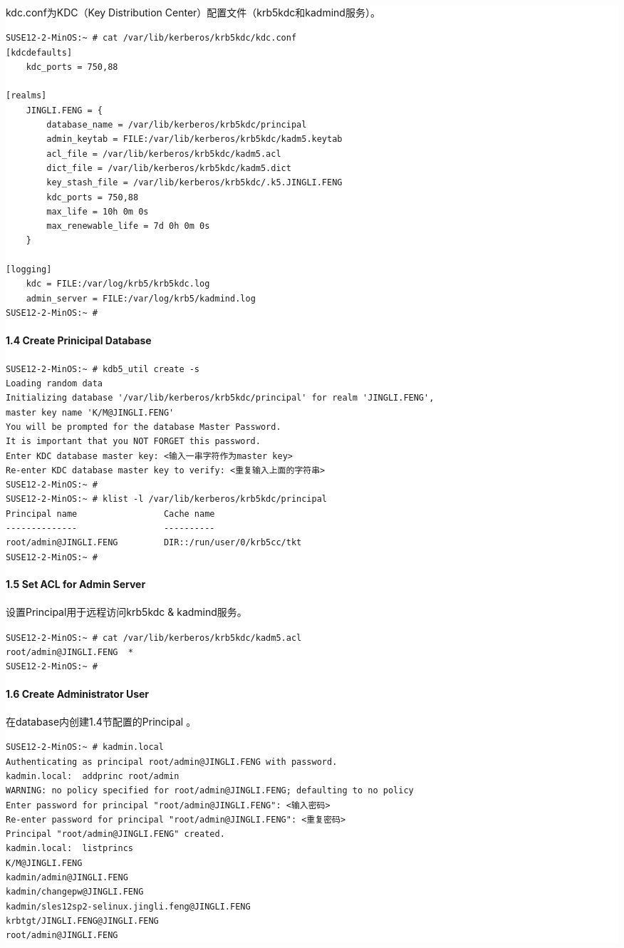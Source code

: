 kdc.conf为KDC（Key Distribution Center）配置文件（krb5kdc和kadmind服务）。
```
SUSE12-2-MinOS:~ # cat /var/lib/kerberos/krb5kdc/kdc.conf 
[kdcdefaults]
	kdc_ports = 750,88

[realms]
	JINGLI.FENG = {
		database_name = /var/lib/kerberos/krb5kdc/principal
		admin_keytab = FILE:/var/lib/kerberos/krb5kdc/kadm5.keytab
		acl_file = /var/lib/kerberos/krb5kdc/kadm5.acl
        dict_file = /var/lib/kerberos/krb5kdc/kadm5.dict
		key_stash_file = /var/lib/kerberos/krb5kdc/.k5.JINGLI.FENG
		kdc_ports = 750,88
		max_life = 10h 0m 0s
		max_renewable_life = 7d 0h 0m 0s
	}

[logging]
    kdc = FILE:/var/log/krb5/krb5kdc.log
    admin_server = FILE:/var/log/krb5/kadmind.log
SUSE12-2-MinOS:~ #
```
#### 1.4 Create Prinicipal Database
```
SUSE12-2-MinOS:~ # kdb5_util create -s
Loading random data
Initializing database '/var/lib/kerberos/krb5kdc/principal' for realm 'JINGLI.FENG',
master key name 'K/M@JINGLI.FENG'
You will be prompted for the database Master Password.
It is important that you NOT FORGET this password.
Enter KDC database master key: <输入一串字符作为master key>
Re-enter KDC database master key to verify: <重复输入上面的字符串>
SUSE12-2-MinOS:~ #
SUSE12-2-MinOS:~ # klist -l /var/lib/kerberos/krb5kdc/principal
Principal name                 Cache name
--------------                 ----------
root/admin@JINGLI.FENG         DIR::/run/user/0/krb5cc/tkt
SUSE12-2-MinOS:~ #
```
#### 1.5 Set ACL for Admin Server
设置Principal用于远程访问krb5kdc & kadmind服务。
```
SUSE12-2-MinOS:~ # cat /var/lib/kerberos/krb5kdc/kadm5.acl 
root/admin@JINGLI.FENG  *
SUSE12-2-MinOS:~ #
```
#### 1.6 Create Administrator User
在database内创建1.4节配置的Principal 。
```
SUSE12-2-MinOS:~ # kadmin.local 
Authenticating as principal root/admin@JINGLI.FENG with password.
kadmin.local:  addprinc root/admin
WARNING: no policy specified for root/admin@JINGLI.FENG; defaulting to no policy
Enter password for principal "root/admin@JINGLI.FENG": <输入密码>
Re-enter password for principal "root/admin@JINGLI.FENG": <重复密码>
Principal "root/admin@JINGLI.FENG" created.
kadmin.local:  listprincs
K/M@JINGLI.FENG
kadmin/admin@JINGLI.FENG
kadmin/changepw@JINGLI.FENG
kadmin/sles12sp2-selinux.jingli.feng@JINGLI.FENG
krbtgt/JINGLI.FENG@JINGLI.FENG
root/admin@JINGLI.FENG
```